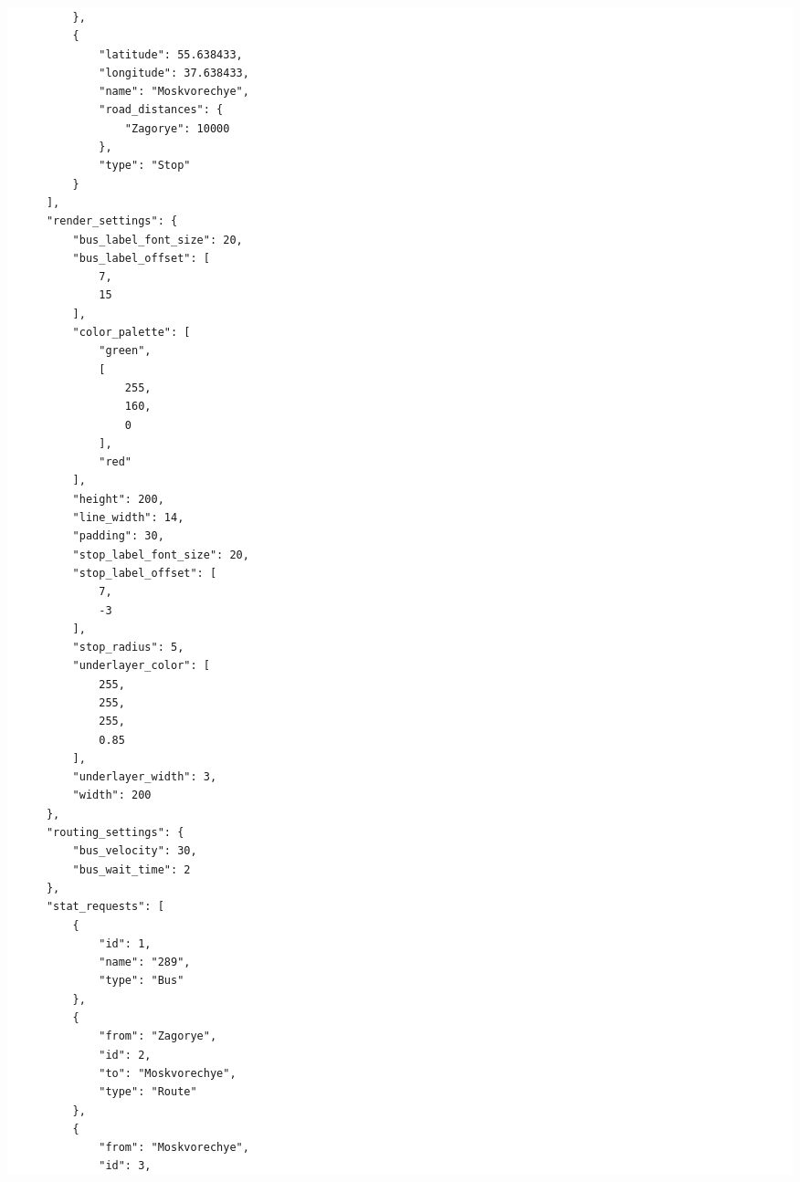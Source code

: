 ```
          },
          {
              "latitude": 55.638433,
              "longitude": 37.638433,
              "name": "Moskvorechye",
              "road_distances": {
                  "Zagorye": 10000
              },
              "type": "Stop"
          }
      ],
      "render_settings": {
          "bus_label_font_size": 20,
          "bus_label_offset": [
              7,
              15
          ],
          "color_palette": [
              "green",
              [
                  255,
                  160,
                  0
              ],
              "red"
          ],
          "height": 200,
          "line_width": 14,
          "padding": 30,
          "stop_label_font_size": 20,
          "stop_label_offset": [
              7,
              -3
          ],
          "stop_radius": 5,
          "underlayer_color": [
              255,
              255,
              255,
              0.85
          ],
          "underlayer_width": 3,
          "width": 200
      },
      "routing_settings": {
          "bus_velocity": 30,
          "bus_wait_time": 2
      },
      "stat_requests": [
          {
              "id": 1,
              "name": "289",
              "type": "Bus"
          },
          {
              "from": "Zagorye",
              "id": 2,
              "to": "Moskvorechye",
              "type": "Route"
          },
          {
              "from": "Moskvorechye",
              "id": 3,
```